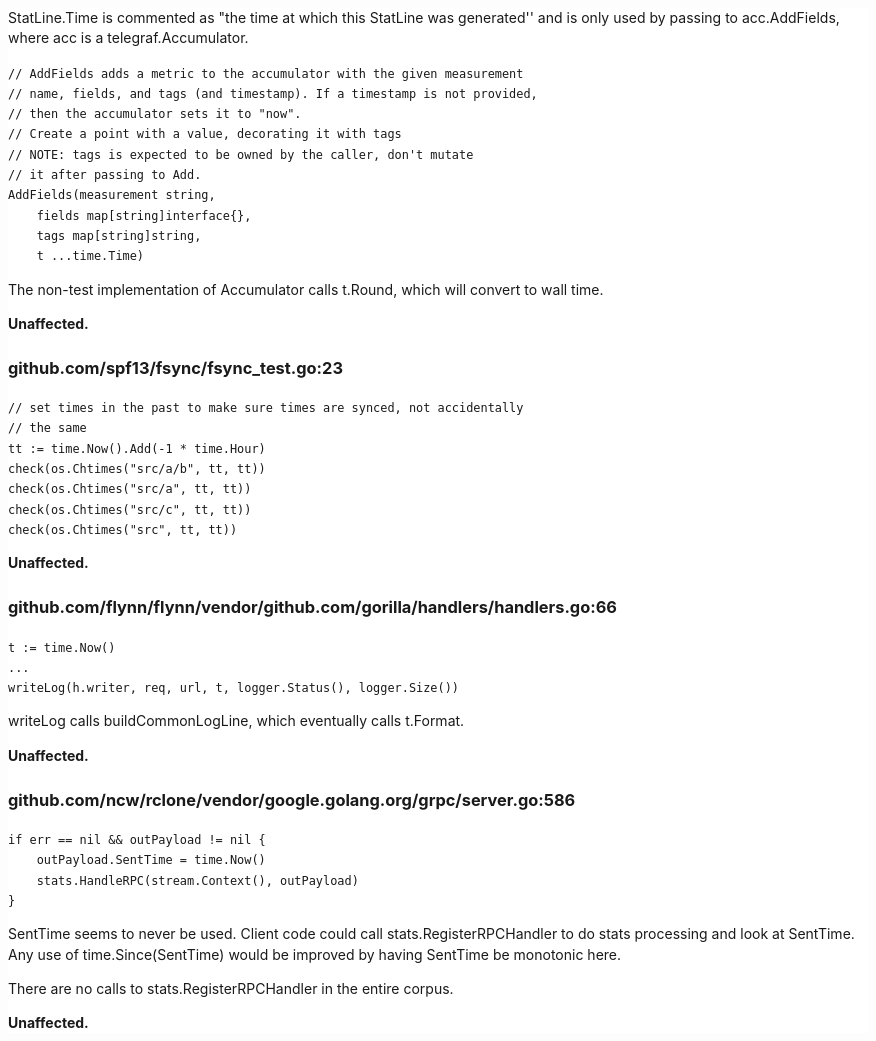 StatLine.Time is commented as "the time at which this StatLine was generated'' and is only used
by passing to acc.AddFields, where acc is a telegraf.Accumulator.

	// AddFields adds a metric to the accumulator with the given measurement
	// name, fields, and tags (and timestamp). If a timestamp is not provided,
	// then the accumulator sets it to "now".
	// Create a point with a value, decorating it with tags
	// NOTE: tags is expected to be owned by the caller, don't mutate
	// it after passing to Add.
	AddFields(measurement string,
		fields map[string]interface{},
		tags map[string]string,
		t ...time.Time)

The non-test implementation of Accumulator calls t.Round, which will convert to wall time.

**Unaffected.**

### github.com/spf13/fsync/fsync_test.go:23

	// set times in the past to make sure times are synced, not accidentally
	// the same
	tt := time.Now().Add(-1 * time.Hour)
	check(os.Chtimes("src/a/b", tt, tt))
	check(os.Chtimes("src/a", tt, tt))
	check(os.Chtimes("src/c", tt, tt))
	check(os.Chtimes("src", tt, tt))

**Unaffected.**

### github.com/flynn/flynn/vendor/github.com/gorilla/handlers/handlers.go:66

	t := time.Now()
	...
	writeLog(h.writer, req, url, t, logger.Status(), logger.Size())

writeLog calls buildCommonLogLine, which eventually calls t.Format.

**Unaffected.**

### github.com/ncw/rclone/vendor/google.golang.org/grpc/server.go:586

	if err == nil && outPayload != nil {
		outPayload.SentTime = time.Now()
		stats.HandleRPC(stream.Context(), outPayload)
	}

SentTime seems to never be used. Client code could call stats.RegisterRPCHandler to do stats processing and look at SentTime.
Any use of time.Since(SentTime) would be improved by having SentTime be monotonic here.

There are no calls to stats.RegisterRPCHandler in the entire corpus.

**Unaffected.**
